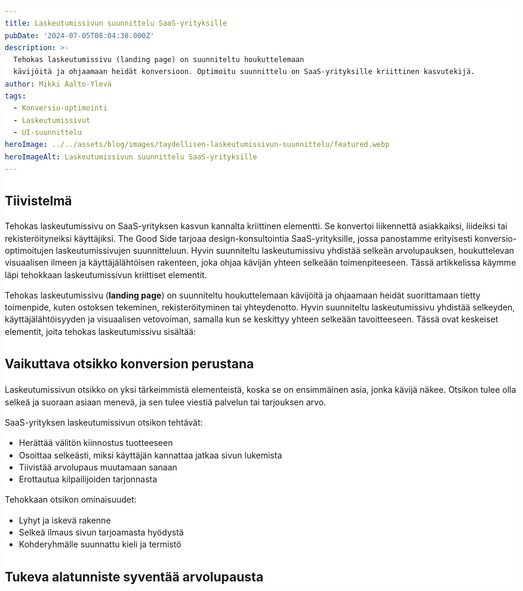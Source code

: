 ```yaml
---
title: Laskeutumissivun suunnittelu SaaS-yrityksille
pubDate: '2024-07-05T08:04:38.000Z'
description: >-
  Tehokas laskeutumissivu (landing page) on suunniteltu houkuttelemaan
  kävijöitä ja ohjaamaan heidät konversioon. Optimoitu suunnittelu on SaaS-yrityksille kriittinen kasvutekijä.
author: Mikki Aalto-Ylevä
tags:
  - Konversio-optimointi
  - Laskeutumissivut
  - UI-suunnittelu
heroImage: ../../assets/blog/images/taydellisen-laskeutumissivun-suunnittelu/featured.webp
heroImageAlt: Laskeutumissivun suunnittelu SaaS-yrityksille
---
```


## Tiivistelmä

Tehokas laskeutumissivu on SaaS-yrityksen kasvun kannalta kriittinen elementti. Se konvertoi liikennettä asiakkaiksi, liideiksi tai rekisteröityneiksi käyttäjiksi. The Good Side tarjoaa design-konsultointia SaaS-yrityksille, jossa panostamme erityisesti konversio-optimoitujen laskeutumissivujen suunnitteluun. Hyvin suunniteltu laskeutumissivu yhdistää selkeän arvolupauksen, houkuttelevan visuaalisen ilmeen ja käyttäjälähtöisen rakenteen, joka ohjaa kävijän yhteen selkeään toimenpiteeseen. Tässä artikkelissa käymme läpi tehokkaan laskeutumissivun kriittiset elementit.

Tehokas laskeutumissivu (**landing page**) on suunniteltu houkuttelemaan kävijöitä ja ohjaamaan heidät suorittamaan tietty toimenpide, kuten ostoksen tekeminen, rekisteröityminen tai yhteydenotto. Hyvin suunniteltu laskeutumissivu yhdistää selkeyden, käyttäjälähtöisyyden ja visuaalisen vetovoiman, samalla kun se keskittyy yhteen selkeään tavoitteeseen. Tässä ovat keskeiset elementit, joita tehokas laskeutumissivu sisältää:

## Vaikuttava otsikko konversion perustana

Laskeutumissivun otsikko on yksi tärkeimmistä elementeistä, koska se on ensimmäinen asia, jonka kävijä näkee. Otsikon tulee olla selkeä ja suoraan asiaan menevä, ja sen tulee viestiä palvelun tai tarjouksen arvo.

SaaS-yrityksen laskeutumissivun otsikon tehtävät:
- Herättää välitön kiinnostus tuotteeseen
- Osoittaa selkeästi, miksi käyttäjän kannattaa jatkaa sivun lukemista
- Tiivistää arvolupaus muutamaan sanaan
- Erottautua kilpailijoiden tarjonnasta

Tehokkaan otsikon ominaisuudet:
- Lyhyt ja iskevä rakenne
- Selkeä ilmaus sivun tarjoamasta hyödystä
- Kohderyhmälle suunnattu kieli ja termistö

## Tukeva alatunniste syventää arvolupausta
